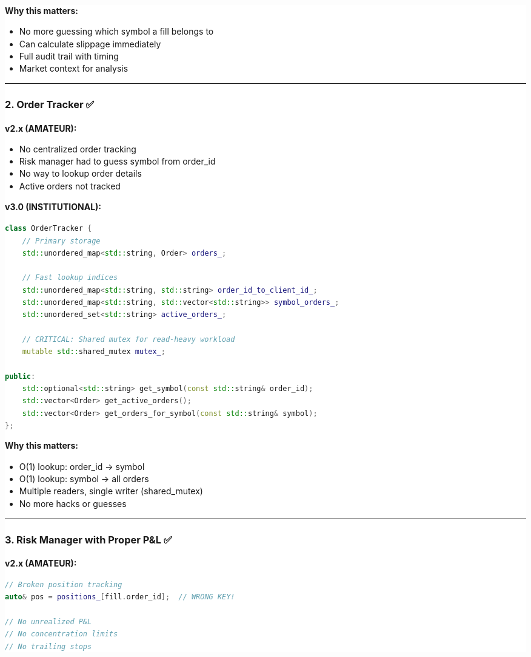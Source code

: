 **Why this matters:**
- No more guessing which symbol a fill belongs to
- Can calculate slippage immediately
- Full audit trail with timing
- Market context for analysis

---

### 2. **Order Tracker** ✅

**v2.x (AMATEUR):**
- No centralized order tracking
- Risk manager had to guess symbol from order_id
- No way to lookup order details
- Active orders not tracked

**v3.0 (INSTITUTIONAL):**
```cpp
class OrderTracker {
    // Primary storage
    std::unordered_map<std::string, Order> orders_;
    
    // Fast lookup indices
    std::unordered_map<std::string, std::string> order_id_to_client_id_;
    std::unordered_map<std::string, std::vector<std::string>> symbol_orders_;
    std::unordered_set<std::string> active_orders_;
    
    // CRITICAL: Shared mutex for read-heavy workload
    mutable std::shared_mutex mutex_;
    
public:
    std::optional<std::string> get_symbol(const std::string& order_id);
    std::vector<Order> get_active_orders();
    std::vector<Order> get_orders_for_symbol(const std::string& symbol);
};
```

**Why this matters:**
- O(1) lookup: order_id → symbol
- O(1) lookup: symbol → all orders
- Multiple readers, single writer (shared_mutex)
- No more hacks or guesses

---

### 3. **Risk Manager with Proper P&L** ✅

**v2.x (AMATEUR):**
```cpp
// Broken position tracking
auto& pos = positions_[fill.order_id];  // WRONG KEY!

// No unrealized P&L
// No concentration limits
// No trailing stops
```
